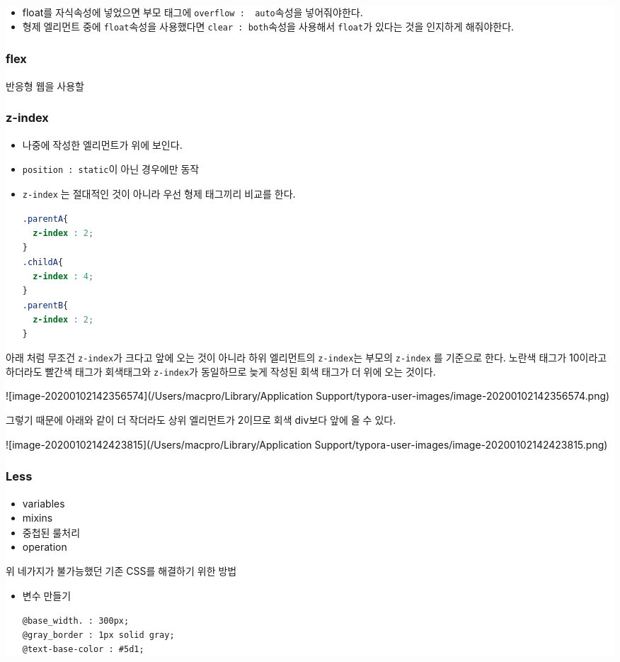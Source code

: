 - float를 자식속성에 넣었으면 부모 태그에 `overflow :  auto`속성을 넣어줘야한다. 
- 형제 엘리먼트 중에 `float`속성을 사용했다면 `clear : both`속성을 사용해서 `float`가 있다는 것을 인지하게 해줘야한다. 



### flex

반응형 웹을 사용할 





### z-index

- 나중에 작성한 엘리먼트가 위에 보인다. 

- `position : static`이 아닌 경우에만 동작

- `z-index` 는 절대적인 것이 아니라 우선 형제 태그끼리 비교를 한다. 

  ```css
  .parentA{
  	z-index : 2;
  }
  .childA{
  	z-index : 4;
  }
  .parentB{
  	z-index : 2;
  }
  
  ```

  

아래 처럼 무조건 `z-index`가 크다고 앞에 오는 것이 아니라 하위 엘리먼트의 `z-index`는 부모의 `z-index` 를 기준으로 한다. 노란색 태그가 10이라고 하더라도 빨간색 태그가 회색태그와 `z-index`가 동일하므로 늦게 작성된 회색 태그가 더 위에 오는 것이다. 

![image-20200102142356574](/Users/macpro/Library/Application Support/typora-user-images/image-20200102142356574.png)

그렇기 때문에 아래와 같이 더 작더라도 상위 엘리먼트가 2이므로 회색 div보다 앞에 올 수 있다. 

![image-20200102142423815](/Users/macpro/Library/Application Support/typora-user-images/image-20200102142423815.png)



### Less

- variables
- mixins
- 중첩된 룰처리
- operation

위 네가지가 불가능했던 기존 CSS를 해결하기 위한 방법

- 변수 만들기 

  ```less
  @base_width. : 300px;
  @gray_border : 1px solid gray;
  @text-base-color : #5d1;
  ```
